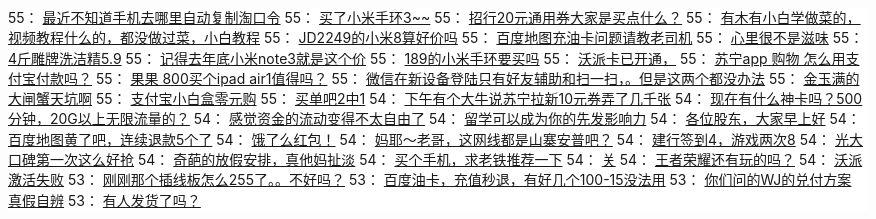 55： [最近不知道手机去哪里自动复制淘口令](http://www.zuanke8.com/thread-5303450-1-1.html)
55： [买了小米手环3~~](http://www.zuanke8.com/thread-5301451-1-1.html)
55： [招行20元通用券大家是买点什么？](http://www.zuanke8.com/thread-5302365-1-1.html)
55： [有木有小白学做菜的，视频教程什么的，都没做过菜，小白教程](http://www.zuanke8.com/thread-5303405-1-1.html)
55： [JD2249的小米8算好价吗](http://www.zuanke8.com/thread-5301489-1-1.html)
55： [百度地图充油卡问题请教老司机](http://www.zuanke8.com/thread-5302072-1-1.html)
55： [心里很不是滋味](http://www.zuanke8.com/thread-5302655-1-1.html)
55： [4斤雕牌洗洁精5.9](http://www.zuanke8.com/thread-5301359-1-1.html)
55： [记得去年底小米note3就是这个价](http://www.zuanke8.com/thread-5302610-1-1.html)
55： [189的小米手环要买吗](http://www.zuanke8.com/thread-5301525-1-1.html)
55： [沃派卡已开通，](http://www.zuanke8.com/thread-5303029-1-1.html)
55： [苏宁app 购物 怎么用支付宝付款吗？](http://www.zuanke8.com/thread-5303218-1-1.html)
55： [果果 800买个ipad air1值得吗？](http://www.zuanke8.com/thread-5302430-1-1.html)
55： [微信在新设备登陆只有好友辅助和扫一扫，。但是这两个都没办法](http://www.zuanke8.com/thread-5303397-1-1.html)
55： [金玉满的大闸蟹天坑啊](http://www.zuanke8.com/thread-5301636-1-1.html)
55： [支付宝小白盒零元购](http://www.zuanke8.com/thread-5301381-1-1.html)
55： [买单吧2中1](http://www.zuanke8.com/thread-5303474-1-1.html)
54： [下午有个大牛说苏宁拉新10元券弄了几千张](http://www.zuanke8.com/thread-5302947-1-1.html)
54： [现在有什么神卡吗？500分钟，20G以上无限流量的？](http://www.zuanke8.com/thread-5302763-1-1.html)
54： [感觉资金的流动变得不太自由了](http://www.zuanke8.com/thread-5301362-1-1.html)
54： [留学可以成为你的先发影响力](http://www.zuanke8.com/thread-5302737-1-1.html)
54： [各位股东，大家早上好](http://www.zuanke8.com/thread-5301319-1-1.html)
54： [百度地图黄了吧，连续退款5个了](http://www.zuanke8.com/thread-5302527-1-1.html)
54： [饿了么红包！](http://www.zuanke8.com/thread-5302118-1-1.html)
54： [妈耶～老哥，这网线都是山寨安普吧？](http://www.zuanke8.com/thread-5301518-1-1.html)
54： [建行签到4，游戏两次8](http://www.zuanke8.com/thread-5303198-1-1.html)
54： [光大口碑第一次这么好抢](http://www.zuanke8.com/thread-5301464-1-1.html)
54： [奇葩的放假安排，真他妈扯淡](http://www.zuanke8.com/thread-5302995-1-1.html)
54： [买个手机，求老铁推荐一下](http://www.zuanke8.com/thread-5303400-1-1.html)
54： [关](http://www.zuanke8.com/thread-5301698-1-1.html)
54： [王者荣耀还有玩的吗？](http://www.zuanke8.com/thread-5302315-1-1.html)
54： [沃派激活失败](http://www.zuanke8.com/thread-5303435-1-1.html)
53： [刚刚那个插线板怎么255了。。不好吗？](http://www.zuanke8.com/thread-5302585-1-1.html)
53： [百度油卡，充值秒退，有好几个100-15没法用](http://www.zuanke8.com/thread-5302458-1-1.html)
53： [你们问的WJ的兑付方案 真假自辨](http://www.zuanke8.com/thread-5301318-1-1.html)
53： [有人发货了吗？](http://www.zuanke8.com/thread-5302223-1-1.html)
